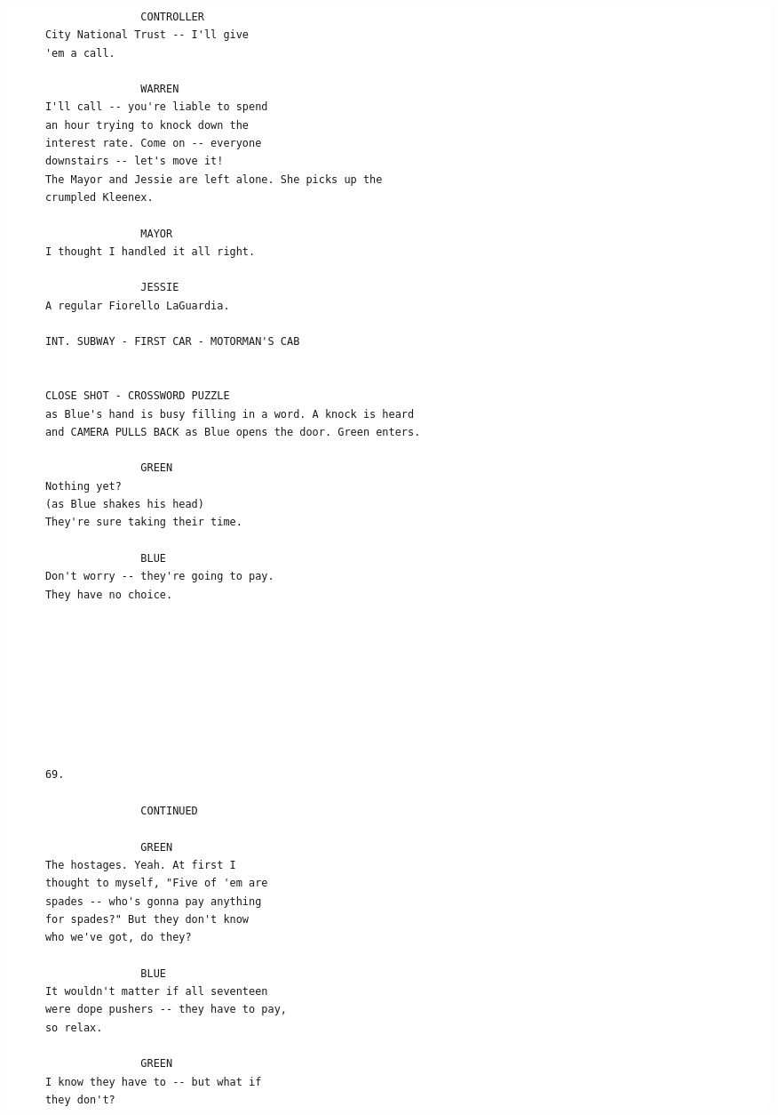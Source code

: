                          CONTROLLER
          City National Trust -- I'll give
          'em a call.

                         WARREN
          I'll call -- you're liable to spend
          an hour trying to knock down the
          interest rate. Come on -- everyone
          downstairs -- let's move it!
          The Mayor and Jessie are left alone. She picks up the
          crumpled Kleenex.

                         MAYOR
          I thought I handled it all right.

                         JESSIE
          A regular Fiorello LaGuardia.

          INT. SUBWAY - FIRST CAR - MOTORMAN'S CAB


          CLOSE SHOT - CROSSWORD PUZZLE
          as Blue's hand is busy filling in a word. A knock is heard
          and CAMERA PULLS BACK as Blue opens the door. Green enters.

                         GREEN
          Nothing yet?
          (as Blue shakes his head)
          They're sure taking their time.

                         BLUE
          Don't worry -- they're going to pay.
          They have no choice.

                         

                         

                         

                         

          69.

                         CONTINUED

                         GREEN
          The hostages. Yeah. At first I
          thought to myself, "Five of 'em are
          spades -- who's gonna pay anything
          for spades?" But they don't know
          who we've got, do they?

                         BLUE
          It wouldn't matter if all seventeen
          were dope pushers -- they have to pay,
          so relax.

                         GREEN
          I know they have to -- but what if
          they don't?
